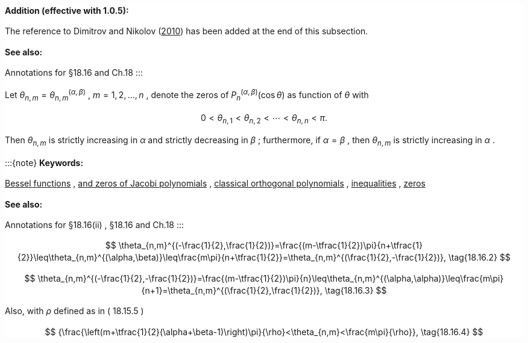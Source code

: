 **Addition (effective with 1.0.5):**

The reference to Dimitrov and Nikolov ([2010](./bib/D.html#bib2773 "Sharp bounds for the extreme zeros of classical orthogonal polynomials")) has been added at the end of this subsection.

**See also:**

Annotations for §18.16 and Ch.18
:::

Let $\theta_{n,m}=\theta_{n,m}^{(\alpha,\beta)}$ , $m=1,2,\dots,n$ , denote the zeros of $P^{(\alpha,\beta)}_{n}\left(\cos\theta\right)$ as function of $\theta$ with


<a id="E1"></a>
$$
0<\theta_{n,1}<\theta_{n,2}<\cdots<\theta_{n,n}<\pi. \tag{18.16.1}
$$

Then $\theta_{n,m}$ is strictly increasing in $\alpha$ and strictly decreasing in $\beta$ ; furthermore, if $\alpha=\beta$ , then $\theta_{n,m}$ is strictly increasing in $\alpha$ .

:::{note}
**Keywords:**

[Bessel functions](http://dlmf.nist.gov/search/search?q=Bessel%20functions) , [and zeros of Jacobi polynomials](http://dlmf.nist.gov/search/search?q=and%20zeros%20of%20Jacobi%20polynomials) , [classical orthogonal polynomials](http://dlmf.nist.gov/search/search?q=classical%20orthogonal%20polynomials) , [inequalities](http://dlmf.nist.gov/search/search?q=inequalities) , [zeros](http://dlmf.nist.gov/search/search?q=zeros)

**See also:**

Annotations for §18.16(ii) , §18.16 and Ch.18
:::


<a id="E2"></a>
$$
\theta_{n,m}^{(-\frac{1}{2},\frac{1}{2})}=\frac{(m-\tfrac{1}{2})\pi}{n+\tfrac{1}{2}}\leq\theta_{n,m}^{(\alpha,\beta)}\leq\frac{m\pi}{n+\tfrac{1}{2}}=\theta_{n,m}^{(\frac{1}{2},-\frac{1}{2})}, \tag{18.16.2}
$$


<a id="E3"></a>
$$
\theta_{n,m}^{(-\frac{1}{2},-\frac{1}{2})}=\frac{(m-\tfrac{1}{2})\pi}{n}\leq\theta_{n,m}^{(\alpha,\alpha)}\leq\frac{m\pi}{n+1}=\theta_{n,m}^{(\frac{1}{2},\frac{1}{2})}, \tag{18.16.3}
$$

Also, with $\rho$ defined as in ( 18.15.5 )


<a id="E4"></a>
$$
{\frac{\left(m+\tfrac{1}{2}(\alpha+\beta-1)\right)\pi}{\rho}<\theta_{n,m}<\frac{m\pi}{\rho}}, \tag{18.16.4}
$$
